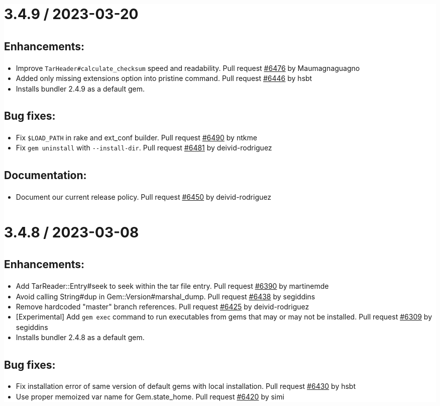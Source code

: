 # 3.4.9 / 2023-03-20

## Enhancements:

* Improve `TarHeader#calculate_checksum` speed and readability. Pull
  request [#6476](https://github.com/rubygems/rubygems/pull/6476) by
  Maumagnaguagno
* Added only missing extensions option into pristine command. Pull request
  [#6446](https://github.com/rubygems/rubygems/pull/6446) by hsbt
* Installs bundler 2.4.9 as a default gem.

## Bug fixes:

* Fix `$LOAD_PATH` in rake and ext_conf builder. Pull request
  [#6490](https://github.com/rubygems/rubygems/pull/6490) by ntkme
* Fix `gem uninstall` with `--install-dir`. Pull request
  [#6481](https://github.com/rubygems/rubygems/pull/6481) by
  deivid-rodriguez

## Documentation:

* Document our current release policy. Pull request
  [#6450](https://github.com/rubygems/rubygems/pull/6450) by
  deivid-rodriguez

# 3.4.8 / 2023-03-08

## Enhancements:

* Add TarReader::Entry#seek to seek within the tar file entry. Pull
  request [#6390](https://github.com/rubygems/rubygems/pull/6390) by
  martinemde
* Avoid calling String#dup in Gem::Version#marshal_dump. Pull request
  [#6438](https://github.com/rubygems/rubygems/pull/6438) by segiddins
* Remove hardcoded "master" branch references. Pull request
  [#6425](https://github.com/rubygems/rubygems/pull/6425) by
  deivid-rodriguez
* [Experimental] Add `gem exec` command to run executables from gems that
  may or may not be installed. Pull request
  [#6309](https://github.com/rubygems/rubygems/pull/6309) by segiddins
* Installs bundler 2.4.8 as a default gem.

## Bug fixes:

* Fix installation error of same version of default gems with local
  installation. Pull request
  [#6430](https://github.com/rubygems/rubygems/pull/6430) by hsbt
* Use proper memoized var name for Gem.state_home. Pull request
  [#6420](https://github.com/rubygems/rubygems/pull/6420) by simi
